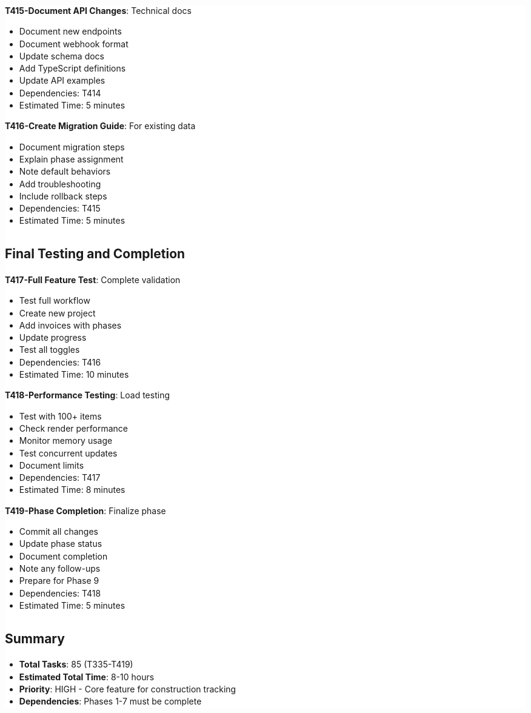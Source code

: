 **T415-Document API Changes**: Technical docs
- Document new endpoints
- Document webhook format
- Update schema docs
- Add TypeScript definitions
- Update API examples
- Dependencies: T414
- Estimated Time: 5 minutes

**T416-Create Migration Guide**: For existing data
- Document migration steps
- Explain phase assignment
- Note default behaviors
- Add troubleshooting
- Include rollback steps
- Dependencies: T415
- Estimated Time: 5 minutes

## Final Testing and Completion

**T417-Full Feature Test**: Complete validation
- Test full workflow
- Create new project
- Add invoices with phases
- Update progress
- Test all toggles
- Dependencies: T416
- Estimated Time: 10 minutes

**T418-Performance Testing**: Load testing
- Test with 100+ items
- Check render performance
- Monitor memory usage
- Test concurrent updates
- Document limits
- Dependencies: T417
- Estimated Time: 8 minutes

**T419-Phase Completion**: Finalize phase
- Commit all changes
- Update phase status
- Document completion
- Note any follow-ups
- Prepare for Phase 9
- Dependencies: T418
- Estimated Time: 5 minutes

## Summary
- **Total Tasks**: 85 (T335-T419)
- **Estimated Total Time**: 8-10 hours
- **Priority**: HIGH - Core feature for construction tracking
- **Dependencies**: Phases 1-7 must be complete
